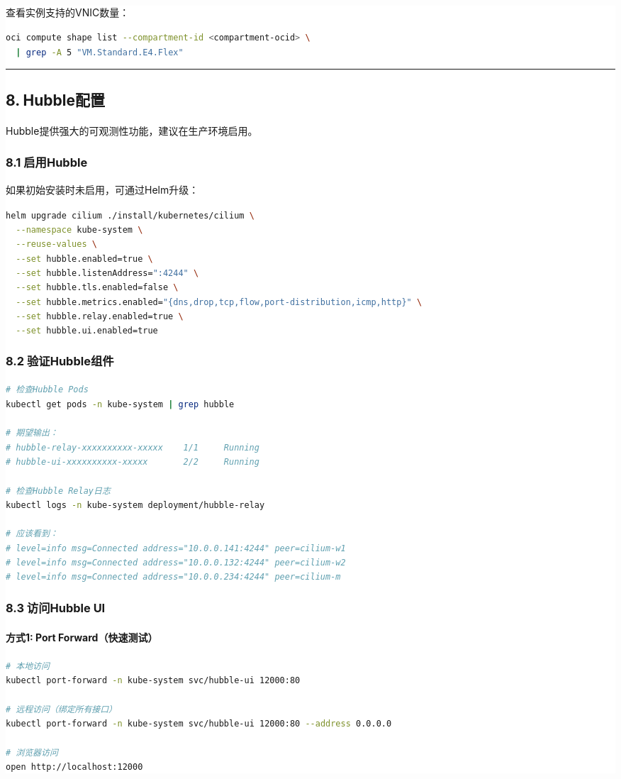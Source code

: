 查看实例支持的VNIC数量：
```bash
oci compute shape list --compartment-id <compartment-ocid> \
  | grep -A 5 "VM.Standard.E4.Flex"
```

---

## 8. Hubble配置

Hubble提供强大的可观测性功能，建议在生产环境启用。

### 8.1 启用Hubble

如果初始安装时未启用，可通过Helm升级：

```bash
helm upgrade cilium ./install/kubernetes/cilium \
  --namespace kube-system \
  --reuse-values \
  --set hubble.enabled=true \
  --set hubble.listenAddress=":4244" \
  --set hubble.tls.enabled=false \
  --set hubble.metrics.enabled="{dns,drop,tcp,flow,port-distribution,icmp,http}" \
  --set hubble.relay.enabled=true \
  --set hubble.ui.enabled=true
```

### 8.2 验证Hubble组件

```bash
# 检查Hubble Pods
kubectl get pods -n kube-system | grep hubble

# 期望输出：
# hubble-relay-xxxxxxxxxx-xxxxx    1/1     Running
# hubble-ui-xxxxxxxxxx-xxxxx       2/2     Running

# 检查Hubble Relay日志
kubectl logs -n kube-system deployment/hubble-relay

# 应该看到：
# level=info msg=Connected address="10.0.0.141:4244" peer=cilium-w1
# level=info msg=Connected address="10.0.0.132:4244" peer=cilium-w2
# level=info msg=Connected address="10.0.0.234:4244" peer=cilium-m
```

### 8.3 访问Hubble UI

#### 方式1: Port Forward（快速测试）

```bash
# 本地访问
kubectl port-forward -n kube-system svc/hubble-ui 12000:80

# 远程访问（绑定所有接口）
kubectl port-forward -n kube-system svc/hubble-ui 12000:80 --address 0.0.0.0

# 浏览器访问
open http://localhost:12000
```
